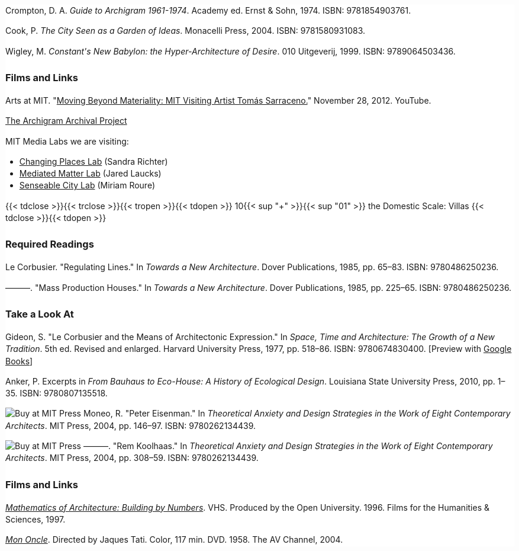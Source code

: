 Crompton, D. A. *Guide to Archigram 1961-1974*. Academy ed. Ernst & Sohn, 1974. ISBN: 9781854903761.

Cook, P. *The City Seen as a Garden of Ideas*. Monacelli Press, 2004. ISBN: 9781580931083.

Wigley, M. *Constant's New Babylon: the Hyper-Architecture of Desire*. 010 Uitgeverij, 1999. ISBN: 9789064503436.

### Films and Links

Arts at MIT. "[Moving Beyond Materiality: MIT Visiting Artist Tomás Sarraceno.](https://www.youtube.com/watch?v=FoZXt7ilkDo)" November 28, 2012. YouTube.

[The Archigram Archival Project](http://archigram.westminster.ac.uk/)

MIT Media Labs we are visiting:

- [Changing Places Lab](http://www.media.mit.edu/research/groups/changing-places) (Sandra Richter)
- [Mediated Matter Lab](http://www.media.mit.edu/research/groups/mediated-matter) (Jared Laucks)
- [Senseable City Lab](http://senseable.mit.edu/) (Miriam Roure)

{{< tdclose >}}{{< trclose >}}{{< tropen >}}{{< tdopen >}}
10{{< sup "\+" >}}{{< sup "01" >}} the Domestic Scale: Villas
{{< tdclose >}}{{< tdopen >}}

### Required Readings

Le Corbusier. "Regulating Lines." In *Towards a New Architecture*. Dover Publications, 1985, pp. 65–83. ISBN: 9780486250236.

———. "Mass Production Houses." In *Towards a New Architecture*. Dover Publications, 1985, pp. 225–65. ISBN: 9780486250236.

### Take a Look At

Gideon, S. "Le Corbusier and the Means of Architectonic Expression." In *Space, Time and Architecture: The Growth of a New Tradition*. 5th ed. Revised and enlarged. Harvard University Press, 1977, pp. 518–86. ISBN: 9780674830400. \[Preview with [Google Books](http://books.google.com/books?id=ZHZnmKxkGMwC&pg=PA518#v=onepage)\]

Anker, P. Excerpts in *From Bauhaus to Eco-House: A History of Ecological Design*. Louisiana State University Press, 2010, pp. 1–35. ISBN: 9780807135518.

![Buy at MIT Press](/images/mp_logo.gif) Moneo, R. "Peter Eisenman." In *Theoretical Anxiety and Design Strategies in the Work of Eight Contemporary Architects*. MIT Press, 2004, pp. 146–97. ISBN: 9780262134439.

![Buy at MIT Press](/images/mp_logo.gif) ———. "Rem Koolhaas." In *Theoretical Anxiety and Design Strategies in the Work of Eight Contemporary Architects*. MIT Press, 2004, pp. 308–59. ISBN: 9780262134439.

### Films and Links

[*Mathematics of Architecture: Building by Numbers*](http://www.worldcat.org/title/mathematics-of-architecture-building-by-numbers/oclc/37841886). VHS. Produced by the Open University. 1996. Films for the Humanities & Sciences, 1997.

[*Mon Oncle*](http://www.imdb.com/title/tt0050706/). Directed by Jaques Tati. Color, 117 min. DVD. 1958. The AV Channel, 2004.

